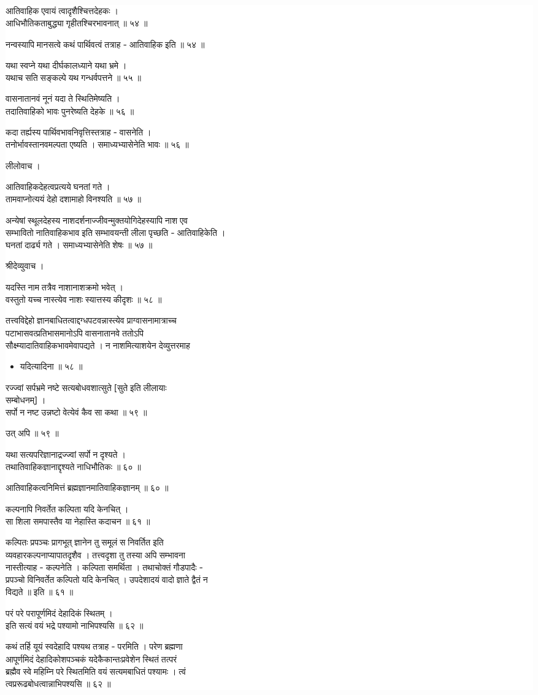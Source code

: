 आतिवाहिक एवायं त्वादृशैश्चित्तदेहकः ।  
आधिभौतिकताबुद्ध्या गृहीतश्चिरभावनात् ॥ ५४ ॥  
  
नन्वस्यापि मानसत्वे कथं पार्थिवत्वं तत्राह - आतिवाहिक इति ॥ ५४ ॥  
  
यथा स्वप्ने यथा दीर्घकालध्याने यथा भ्रमे ।  
यथाच सति सङ्कल्पे यथ गन्धर्वपत्तने ॥ ५५ ॥  
  
वासनातानवं नूनं यदा ते स्थितिमेष्यति ।  
तदातिवाहिको भावः पुनरेष्यति देहके ॥ ५६ ॥  
  
कदा तर्ह्यस्य पार्थिवभावनिवृत्तिस्तत्राह - वासनेति ।   
तनोर्भावस्तानवमल्पता एष्यति । समाध्यभ्यासेनेति भावः ॥ ५६ ॥  
  
लीलोवाच ।  
  
आतिवाहिकदेहत्वप्रत्यये घनतां गते ।  
तामवाप्नोत्ययं देहो दशामाहो विनश्यति ॥ ५७ ॥  
  
अन्येषां स्थूलदेहस्य नाशदर्शनाज्जीवन्मुक्तयोगिदेहस्यापि नाश एव   
सम्भावितो नातिवाहिकभाव इति सम्भावयन्ती लीला पृच्छति - आतिवाहिकेति ।   
घनतां दार्ढ्य गते । समाध्यभ्यासेनेति शेषः ॥ ५७ ॥  
  
श्रीदेव्युवाच ।  
  
यदस्ति नाम तत्रैव नाशानाशक्रमो भवेत् ।  
वस्तुतो यच्च नास्त्येव नाशः स्यात्तस्य कीदृशः ॥ ५८ ॥  
  
तत्त्वविद्देहो ज्ञानबाधितत्वाद्दग्धपटवन्नास्त्येव प्राग्वासनामात्राच्च   
पटाभासवत्प्रतिभासमानोऽपि वासनातानवे ततोऽपि   
सौक्ष्म्यादातिवाहिकभावमेवापद्यते । न नाशमित्याशयेन देव्युत्तरमाह   
- यदित्यादिना ॥ ५८ ॥  
  
रज्ज्वां सर्पभ्रमे नष्टे सत्यबोधवशात्सुते [सुते इति लीलायाः   
सम्बोधनम्] ।  
सर्पो न नष्ट उन्नष्टो वेत्येवं कैव सा कथा ॥ ५९ ॥  
  
उत् अपि ॥ ५९ ॥  
  
यथा सत्यपरिज्ञानाद्रज्ज्वां सर्पो न दृश्यते ।  
तथातिवाहिकज्ञानाद्दृश्यते नाधिभौतिकः ॥ ६० ॥  
  
आतिवाहिकत्वनिमित्तं ब्रह्मज्ञानमातिवाहिकज्ञानम् ॥ ६० ॥  
  
कल्पनापि निवर्तेत कल्पिता यदि केनचित् ।  
सा शिला समपास्तैव या नेहास्ति कदाचन ॥ ६१ ॥  
  
कल्पितः प्रपञ्चः प्रागभूत् ज्ञानेन तु समूलं स निवर्तित इति   
व्यवहारकल्पनाप्यापातदृशैव । तत्त्वदृशा तु तस्या अपि सम्भावना   
नास्तीत्याह - कल्पनेति । कल्पिता समर्थिता । तथाचोक्तं गौडपादैः -   
प्रपञ्चो विनिवर्तेत कल्पितो यदि केनचित् । उपदेशादयं वादो ज्ञाते द्वैतं न   
विद्यते ॥ इति ॥ ६१ ॥  
  
परं परे परापूर्णमिदं देहादिकं स्थितम् ।  
इति सत्यं वयं भद्रे पश्यामो नाभिपश्यसि ॥ ६२ ॥  
  
कथं तर्हि यूयं स्वदेहादि पश्यथ तत्राह - परमिति । परेण ब्रह्मणा   
आपूर्णमिदं देहादिकोशपञ्चकं यदेकैकान्तःप्रवेशेन स्थितं तत्परं   
ब्रह्मैव स्वे महिम्नि परे स्थितमिति वयं सत्यमबाधितं पश्यामः । त्वं   
त्वप्ररूढबोधत्वान्नाभिपश्यसि ॥ ६२ ॥  
  